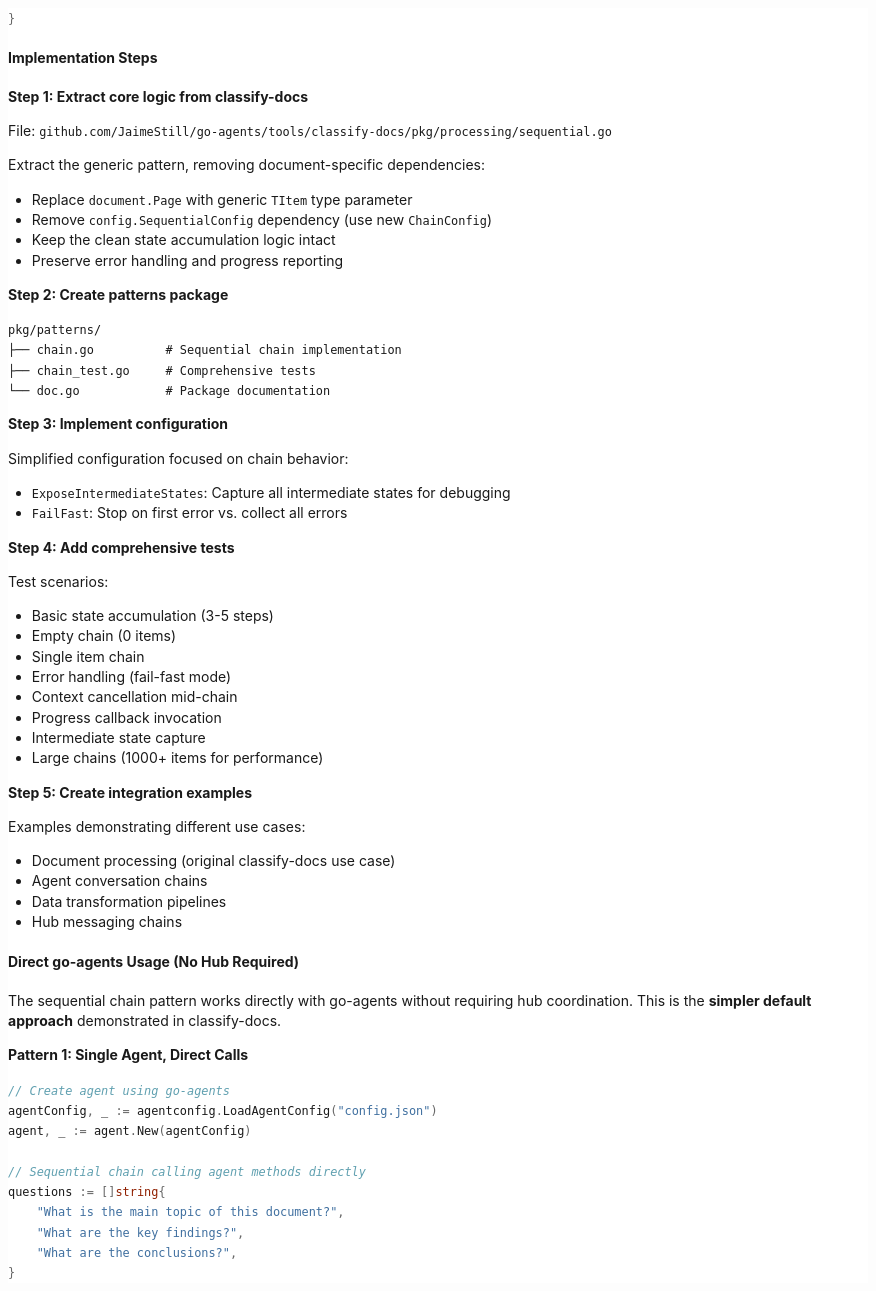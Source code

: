 ```go
}
```

#### Implementation Steps

**Step 1: Extract core logic from classify-docs**

File: `github.com/JaimeStill/go-agents/tools/classify-docs/pkg/processing/sequential.go`

Extract the generic pattern, removing document-specific dependencies:
- Replace `document.Page` with generic `TItem` type parameter
- Remove `config.SequentialConfig` dependency (use new `ChainConfig`)
- Keep the clean state accumulation logic intact
- Preserve error handling and progress reporting

**Step 2: Create patterns package**

```
pkg/patterns/
├── chain.go          # Sequential chain implementation
├── chain_test.go     # Comprehensive tests
└── doc.go            # Package documentation
```

**Step 3: Implement configuration**

Simplified configuration focused on chain behavior:
- `ExposeIntermediateStates`: Capture all intermediate states for debugging
- `FailFast`: Stop on first error vs. collect all errors

**Step 4: Add comprehensive tests**

Test scenarios:
- Basic state accumulation (3-5 steps)
- Empty chain (0 items)
- Single item chain
- Error handling (fail-fast mode)
- Context cancellation mid-chain
- Progress callback invocation
- Intermediate state capture
- Large chains (1000+ items for performance)

**Step 5: Create integration examples**

Examples demonstrating different use cases:
- Document processing (original classify-docs use case)
- Agent conversation chains
- Data transformation pipelines
- Hub messaging chains

#### Direct go-agents Usage (No Hub Required)

The sequential chain pattern works directly with go-agents without requiring hub coordination. This is the **simpler default approach** demonstrated in classify-docs.

**Pattern 1: Single Agent, Direct Calls**
```go
// Create agent using go-agents
agentConfig, _ := agentconfig.LoadAgentConfig("config.json")
agent, _ := agent.New(agentConfig)

// Sequential chain calling agent methods directly
questions := []string{
    "What is the main topic of this document?",
    "What are the key findings?",
    "What are the conclusions?",
}

```